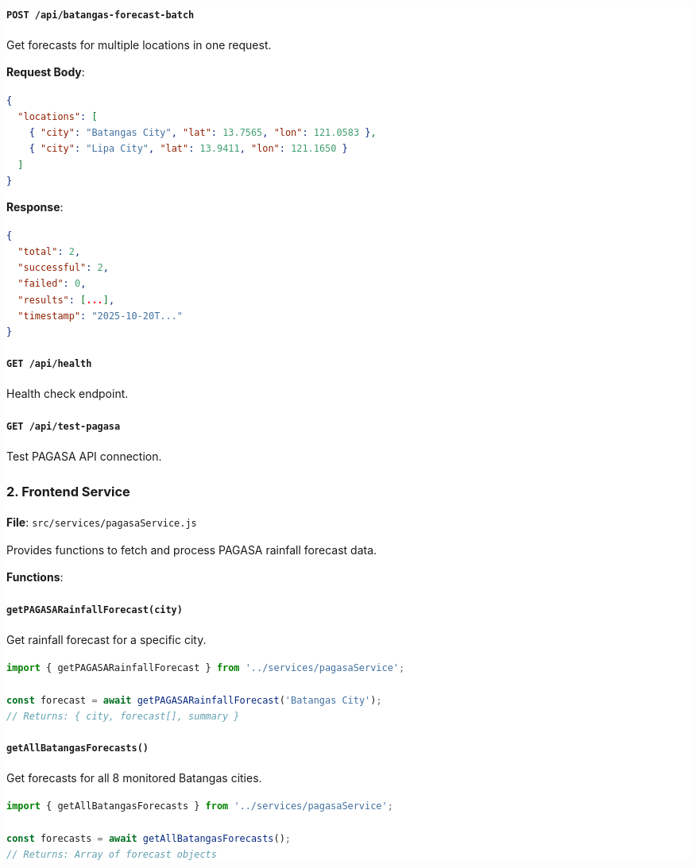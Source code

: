 #### `POST /api/batangas-forecast-batch`
Get forecasts for multiple locations in one request.

**Request Body**:
```json
{
  "locations": [
    { "city": "Batangas City", "lat": 13.7565, "lon": 121.0583 },
    { "city": "Lipa City", "lat": 13.9411, "lon": 121.1650 }
  ]
}
```

**Response**:
```json
{
  "total": 2,
  "successful": 2,
  "failed": 0,
  "results": [...],
  "timestamp": "2025-10-20T..."
}
```

#### `GET /api/health`
Health check endpoint.

#### `GET /api/test-pagasa`
Test PAGASA API connection.

### 2. Frontend Service
**File**: `src/services/pagasaService.js`

Provides functions to fetch and process PAGASA rainfall forecast data.

**Functions**:

#### `getPAGASARainfallForecast(city)`
Get rainfall forecast for a specific city.
```javascript
import { getPAGASARainfallForecast } from '../services/pagasaService';

const forecast = await getPAGASARainfallForecast('Batangas City');
// Returns: { city, forecast[], summary }
```

#### `getAllBatangasForecasts()`
Get forecasts for all 8 monitored Batangas cities.
```javascript
import { getAllBatangasForecasts } from '../services/pagasaService';

const forecasts = await getAllBatangasForecasts();
// Returns: Array of forecast objects
```
